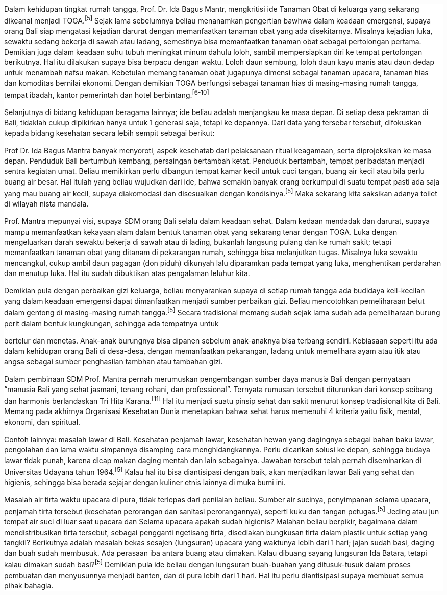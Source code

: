 <p><span class="font0">Dalam kehidupan tingkat rumah tangga, Prof. Dr. Ida Bagus Mantr, mengkritisi ide Tanaman Obat di keluarga yang sekarang dikeanal menjadi TOGA.<sup>[5] </sup>Sejak lama sebelumnya beliau menanamkan pengertian bawhwa dalam keadaan emergensi, supaya orang Bali siap mengatasi kejadian darurat dengan memanfaatkan tanaman obat yang ada disekitarnya. Misalnya kejadian luka, sewaktu sedang bekerja di sawah atau ladang, semestinya bisa memanfaatkan tanaman obat sebagai pertolongan pertama. Demikian juga dalam keadaan suhu tubuh meningkat minum dahulu loloh, sambil mempersiapkan diri ke tempat pertolongan berikutnya. Hal itu dilakukan supaya bisa berpacu dengan waktu. Loloh daun sembung, loloh daun kayu manis atau daun dedap untuk menambah nafsu makan. Kebetulan memang tanaman obat jugapunya dimensi sebagai tanaman upacara, tanaman hias dan komoditas bernilai ekonomi. Dengan demikian TOGA berfungsi sebagai tanaman hias di masing-masing rumah tangga, tempat ibadah, kantor pemerintah dan hotel berbintang.<sup>[6-10]</sup></span></p>
<p><span class="font0">Selanjutnya di bidang kehidupan beragama lainnya; ide beliau adalah menjangkau ke masa depan. Di setiap desa pekraman di Bali, tidaklah cukup dipikirkan hanya untuk 1 generasi saja, tetapi ke depannya. Dari data yang tersebar tersebut, difokuskan kepada bidang kesehatan secara lebih sempit sebagai berikut:</span></p>
<p><span class="font0">Prof Dr. Ida Bagus Mantra banyak menyoroti, aspek kesehatab dari pelaksanaan ritual keagamaan, serta diprojeksikan ke masa depan. Penduduk Bali bertumbuh kembang, persaingan bertambah ketat. Penduduk bertambah, tempat peribadatan menjadi sentra kegiatan umat. Beliau memikirkan perlu dibangun tempat kamar kecil untuk cuci tangan, buang air kecil atau bila perlu buang air besar. Hal itulah yang beliau wujudkan dari ide, bahwa semakin banyak orang berkumpul di suatu tempat pasti ada saja yang mau buang air kecil, supaya diakomodasi dan disesuaikan dengan kondisinya.<sup>[5]</sup> Maka sekarang kita saksikan adanya toilet di wilayah nista mandala.</span></p>
<p><span class="font0">Prof. Mantra mepunyai visi, supaya SDM orang Bali selalu dalam keadaan sehat. Dalam kedaan mendadak dan darurat, supaya mampu memanfaatkan kekayaan alam dalam bentuk tanaman obat yang sekarang tenar dengan TOGA. Luka dengan mengeluarkan darah sewaktu bekerja di sawah atau di lading, bukanlah langsung pulang dan ke rumah sakit; tetapi memanfaatkan tanaman obat yang ditanam di pekarangan rumah, sehingga bisa melanjutkan tugas. Misalnya luka sewaktu mencangkul, cukup ambil daun pagagan (don piduh) dikunyah lalu diparamkan pada tempat yang luka, menghentikan perdarahan dan menutup luka. Hal itu sudah dibuktikan atas pengalaman leluhur kita.</span></p>
<p><span class="font0">Demikian pula dengan perbaikan gizi keluarga, beliau menyarankan supaya di setiap rumah tangga ada budidaya keil-kecilan yang dalam keadaan emergensi dapat dimanfaatkan menjadi sumber perbaikan gizi. Beliau mencotohkan pemeliharaan belut dalam gentong di masing-masing rumah tangga.<sup>[5]</sup> Secara tradisional memang sudah sejak lama sudah ada pemeliharaan burung perit dalam bentuk kungkungan, sehingga ada tempatnya untuk</span></p>
<p><span class="font0">bertelur dan menetas. Anak-anak burungnya bisa dipanen sebelum anak-anaknya bisa terbang sendiri. Kebiasaan seperti itu ada dalam kehidupan orang Bali di desa-desa, dengan memanfaatkan pekarangan, ladang untuk memelihara ayam atau itik atau angsa sebagai sumber penghasilan tambhan atau tambahan gizi.</span></p>
<p><span class="font0">Dalam pembinaan SDM Prof. Mantra pernah merumuskan pengembangan sumber daya manusia Bali dengan pernyataan “manusia Bali yang sehat jasmani, tenang rohani, dan professional”. Ternyata rumusan tersebut diturunkan dari konsep seibang dan harmonis berlandaskan Tri Hita Karana.<sup>[11]</sup> Hal itu menjadi suatu pinsip sehat dan sakit menurut konsep tradisional kita di Bali. Memang pada akhirnya Organisasi Kesehatan Dunia menetapkan bahwa sehat harus memenuhi 4 kriteria yaitu fisik, mental, ekonomi, dan spiritual.</span></p>
<p><span class="font0">Contoh lainnya: masalah lawar di Bali. Kesehatan penjamah lawar, kesehatan hewan yang dagingnya sebagai bahan baku lawar, pengolahan dan lama waktu simpannya disamping cara menghidangkannya. Perlu dicarikan solusi ke depan, sehingga budaya lawar tidak punah, karena dicap makan daging mentah dan lain sebagainya. Jawaban tersebut telah pernah diseminarkan di Universitas Udayana tahun 1964.<sup>[5]</sup> Kalau hal itu bisa diantisipasi dengan baik, akan menjadikan lawar Bali yang sehat dan higienis, sehingga bisa berada sejajar dengan kuliner etnis lainnya di muka bumi ini.</span></p>
<p><span class="font0">Masalah air tirta waktu upacara di pura, tidak terlepas dari penilaian beliau. Sumber air sucinya, penyimpanan selama upacara, penjamah tirta tersebut (kesehatan perorangan dan sanitasi perorangannya), seperti kuku dan tangan petugas.<sup>[5]</sup> Jeding atau jun tempat air suci di luar saat upacara dan Selama upacara apakah sudah higienis? Malahan beliau berpikir, bagaimana dalam mendistribusikan tirta tersebut, sebagai pengganti ngetisang tirta, disediakan bungkusan tirta dalam plastik untuk setiap yang tangkil? Berikutnya adalah masalah bekas sesajen (lungsuran) upacara yang waktunya lebih dari 1 hari; jajan sudah basi, daging dan buah sudah membusuk. Ada perasaan iba antara buang atau dimakan. Kalau dibuang sayang lungsuran Ida Batara, tetapi kalau dimakan sudah basi?<sup>[5]</sup> Demikian pula ide beliau dengan lungsuran buah-buahan yang ditusuk-tusuk dalam proses pembuatan dan menyusunnya menjadi banten, dan di pura lebih dari 1 hari. Hal itu perlu diantisipasi supaya membuat semua pihak bahagia.</span></p>